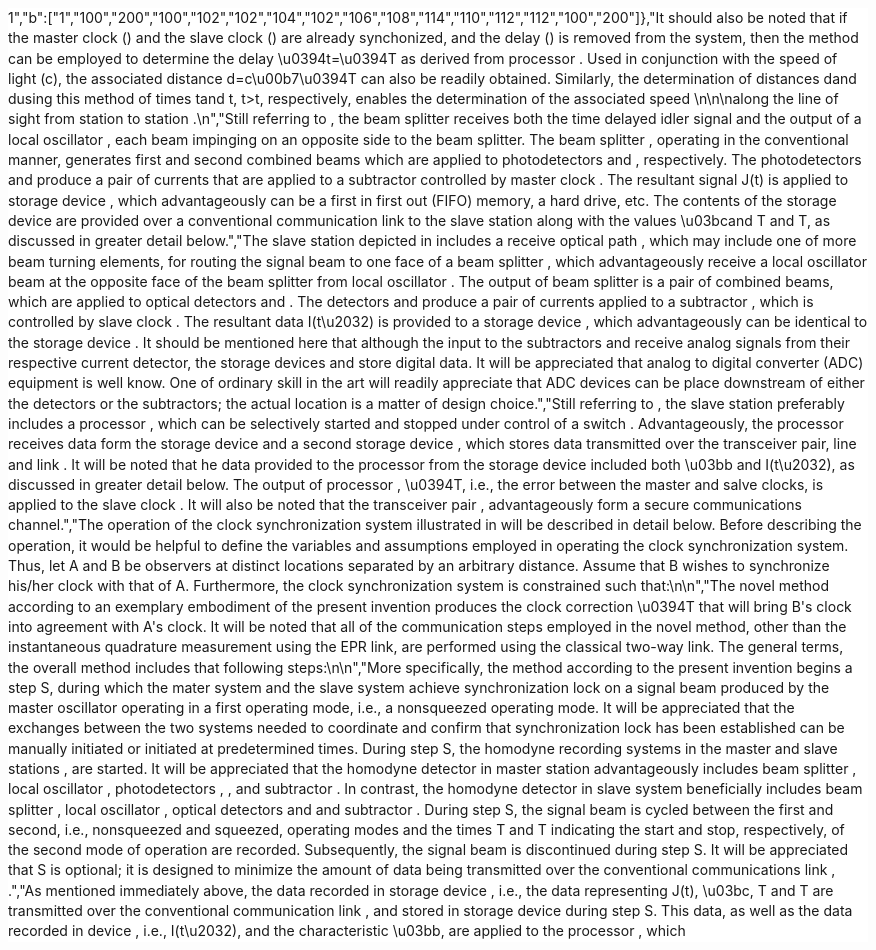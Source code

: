1","b":["1","100","200","100","102","102","104","102","106","108","114","110","112","112","100","200"]},"It should also be noted that if the master clock () and the slave clock () are already synchonized, and the delay () is removed from the system, then the method can be employed to determine the delay \u0394t=\u0394T as derived from processor . Used in conjunction with the speed of light (c), the associated distance d=c\u00b7\u0394T can also be readily obtained. Similarly, the determination of distances dand dusing this method of times tand t, t>t, respectively, enables the determination of the associated speed \n\n\nalong the line of sight from station  to station .\n","Still referring to , the beam splitter  receives both the time delayed idler signal and the output of a local oscillator , each beam impinging on an opposite side to the beam splitter. The beam splitter , operating in the conventional manner, generates first and second combined beams which are applied to photodetectors  and , respectively. The photodetectors  and  produce a pair of currents that are applied to a subtractor  controlled by master clock . The resultant signal J(t) is applied to storage device , which advantageously can be a first in first out (FIFO) memory, a hard drive, etc. The contents of the storage device  are provided over a conventional communication link  to the slave station  along with the values \u03bcand T and T, as discussed in greater detail below.","The slave station  depicted in  includes a receive optical path , which may include one of more beam turning elements, for routing the signal beam to one face of a beam splitter , which advantageously receive a local oscillator beam at the opposite face of the beam splitter  from local oscillator . The output of beam splitter  is a pair of combined beams, which are applied to optical detectors  and . The detectors  and  produce a pair of currents applied to a subtractor , which is controlled by slave clock . The resultant data I(t\u2032) is provided to a storage device , which advantageously can be identical to the storage device . It should be mentioned here that although the input to the subtractors  and  receive analog signals from their respective current detector, the storage devices  and  store digital data. It will be appreciated that analog to digital converter (ADC) equipment is well know. One of ordinary skill in the art will readily appreciate that ADC devices can be place downstream of either the detectors or the subtractors; the actual location is a matter of design choice.","Still referring to , the slave station  preferably includes a processor , which can be selectively started and stopped under control of a switch . Advantageously, the processor  receives data form the storage device  and a second storage device , which stores data transmitted over the transceiver pair, line  and link . It will be noted that he data provided to the processor  from the storage device included both \u03bb and I(t\u2032), as discussed in greater detail below. The output of processor , \u0394T, i.e., the error between the master and salve clocks, is applied to the slave clock . It will also be noted that the transceiver pair ,  advantageously form a secure communications channel.","The operation of the clock synchronization system  illustrated in  will be described in detail below. Before describing the operation, it would be helpful to define the variables and assumptions employed in operating the clock synchronization system. Thus, let A and B be observers at distinct locations separated by an arbitrary distance. Assume that B wishes to synchronize his\/her clock with that of A. Furthermore, the clock synchronization system  is constrained such that:\n\n","The novel method according to an exemplary embodiment of the present invention produces the clock correction \u0394T that will bring B's clock into agreement with A's clock. It will be noted that all of the communication steps employed in the novel method, other than the instantaneous quadrature measurement using the EPR link, are performed using the classical two-way link. The general terms, the overall method includes that following steps:\n\n","More specifically, the method according to the present invention begins a step S, during which the mater system  and the slave system  achieve synchronization lock on a signal beam produced by the master oscillator  operating in a first operating mode, i.e., a nonsqueezed operating mode. It will be appreciated that the exchanges between the two systems needed to coordinate and confirm that synchronization lock has been established can be manually initiated or initiated at predetermined times. During step S, the homodyne recording systems in the master and slave stations ,  are started. It will be appreciated that the homodyne detector in master station  advantageously includes beam splitter , local oscillator , photodetectors , , and subtractor . In contrast, the homodyne detector in slave system  beneficially includes beam splitter , local oscillator , optical detectors  and  and subtractor . During step S, the signal beam is cycled between the first and second, i.e., nonsqueezed and squeezed, operating modes and the times T and T indicating the start and stop, respectively, of the second mode of operation are recorded. Subsequently, the signal beam is discontinued during step S. It will be appreciated that S is optional; it is designed to minimize the amount of data being transmitted over the conventional communications link , .","As mentioned immediately above, the data recorded in storage device , i.e., the data representing J(t), \u03bc, T and T are transmitted over the conventional communication link ,  and stored in storage device  during step S. This data, as well as the data recorded in device , i.e., I(t\u2032), and the characteristic \u03bb, are applied to the processor , which